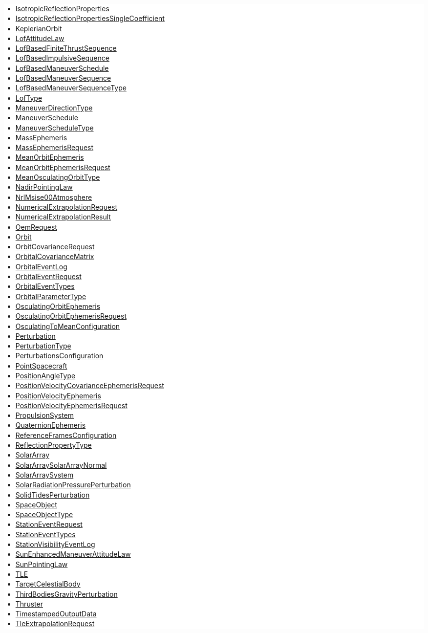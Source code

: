  - [IsotropicReflectionProperties](docs/IsotropicReflectionProperties.md)
 - [IsotropicReflectionPropertiesSingleCoefficient](docs/IsotropicReflectionPropertiesSingleCoefficient.md)
 - [KeplerianOrbit](docs/KeplerianOrbit.md)
 - [LofAttitudeLaw](docs/LofAttitudeLaw.md)
 - [LofBasedFiniteThrustSequence](docs/LofBasedFiniteThrustSequence.md)
 - [LofBasedImpulsiveSequence](docs/LofBasedImpulsiveSequence.md)
 - [LofBasedManeuverSchedule](docs/LofBasedManeuverSchedule.md)
 - [LofBasedManeuverSequence](docs/LofBasedManeuverSequence.md)
 - [LofBasedManeuverSequenceType](docs/LofBasedManeuverSequenceType.md)
 - [LofType](docs/LofType.md)
 - [ManeuverDirectionType](docs/ManeuverDirectionType.md)
 - [ManeuverSchedule](docs/ManeuverSchedule.md)
 - [ManeuverScheduleType](docs/ManeuverScheduleType.md)
 - [MassEphemeris](docs/MassEphemeris.md)
 - [MassEphemerisRequest](docs/MassEphemerisRequest.md)
 - [MeanOrbitEphemeris](docs/MeanOrbitEphemeris.md)
 - [MeanOrbitEphemerisRequest](docs/MeanOrbitEphemerisRequest.md)
 - [MeanOsculatingOrbitType](docs/MeanOsculatingOrbitType.md)
 - [NadirPointingLaw](docs/NadirPointingLaw.md)
 - [NrlMsise00Atmosphere](docs/NrlMsise00Atmosphere.md)
 - [NumericalExtrapolationRequest](docs/NumericalExtrapolationRequest.md)
 - [NumericalExtrapolationResult](docs/NumericalExtrapolationResult.md)
 - [OemRequest](docs/OemRequest.md)
 - [Orbit](docs/Orbit.md)
 - [OrbitCovarianceRequest](docs/OrbitCovarianceRequest.md)
 - [OrbitalCovarianceMatrix](docs/OrbitalCovarianceMatrix.md)
 - [OrbitalEventLog](docs/OrbitalEventLog.md)
 - [OrbitalEventRequest](docs/OrbitalEventRequest.md)
 - [OrbitalEventTypes](docs/OrbitalEventTypes.md)
 - [OrbitalParameterType](docs/OrbitalParameterType.md)
 - [OsculatingOrbitEphemeris](docs/OsculatingOrbitEphemeris.md)
 - [OsculatingOrbitEphemerisRequest](docs/OsculatingOrbitEphemerisRequest.md)
 - [OsculatingToMeanConfiguration](docs/OsculatingToMeanConfiguration.md)
 - [Perturbation](docs/Perturbation.md)
 - [PerturbationType](docs/PerturbationType.md)
 - [PerturbationsConfiguration](docs/PerturbationsConfiguration.md)
 - [PointSpacecraft](docs/PointSpacecraft.md)
 - [PositionAngleType](docs/PositionAngleType.md)
 - [PositionVelocityCovarianceEphemerisRequest](docs/PositionVelocityCovarianceEphemerisRequest.md)
 - [PositionVelocityEphemeris](docs/PositionVelocityEphemeris.md)
 - [PositionVelocityEphemerisRequest](docs/PositionVelocityEphemerisRequest.md)
 - [PropulsionSystem](docs/PropulsionSystem.md)
 - [QuaternionEphemeris](docs/QuaternionEphemeris.md)
 - [ReferenceFramesConfiguration](docs/ReferenceFramesConfiguration.md)
 - [ReflectionPropertyType](docs/ReflectionPropertyType.md)
 - [SolarArray](docs/SolarArray.md)
 - [SolarArraySolarArrayNormal](docs/SolarArraySolarArrayNormal.md)
 - [SolarArraySystem](docs/SolarArraySystem.md)
 - [SolarRadiationPressurePerturbation](docs/SolarRadiationPressurePerturbation.md)
 - [SolidTidesPerturbation](docs/SolidTidesPerturbation.md)
 - [SpaceObject](docs/SpaceObject.md)
 - [SpaceObjectType](docs/SpaceObjectType.md)
 - [StationEventRequest](docs/StationEventRequest.md)
 - [StationEventTypes](docs/StationEventTypes.md)
 - [StationVisibilityEventLog](docs/StationVisibilityEventLog.md)
 - [SunEnhancedManeuverAttitudeLaw](docs/SunEnhancedManeuverAttitudeLaw.md)
 - [SunPointingLaw](docs/SunPointingLaw.md)
 - [TLE](docs/TLE.md)
 - [TargetCelestialBody](docs/TargetCelestialBody.md)
 - [ThirdBodiesGravityPerturbation](docs/ThirdBodiesGravityPerturbation.md)
 - [Thruster](docs/Thruster.md)
 - [TimestampedOutputData](docs/TimestampedOutputData.md)
 - [TleExtrapolationRequest](docs/TleExtrapolationRequest.md)